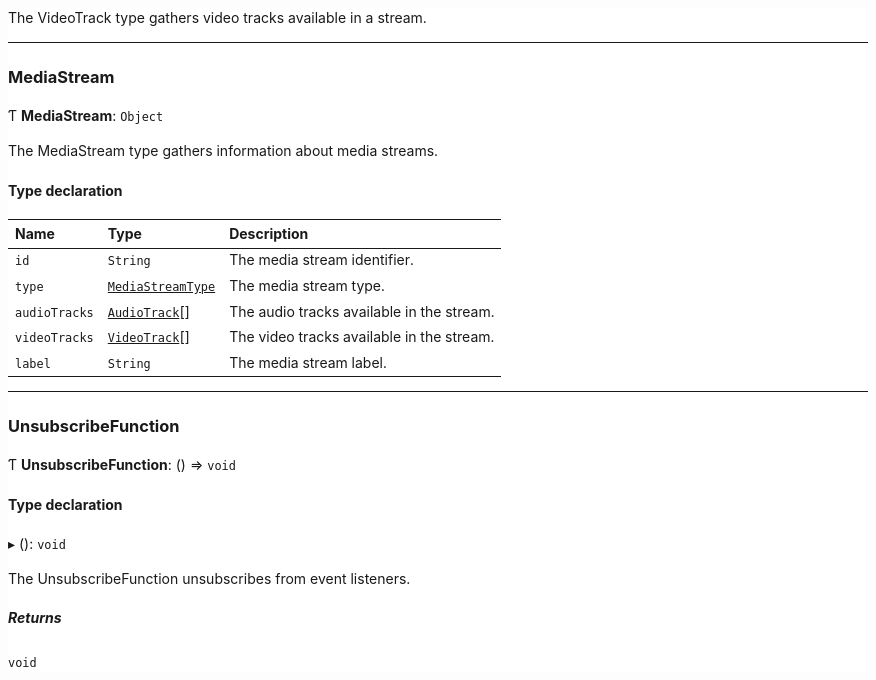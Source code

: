 The VideoTrack type gathers video tracks available in a stream.

___

### MediaStream

Ƭ **MediaStream**: `Object`

The MediaStream type gathers information about media streams.

#### Type declaration

| Name | Type | Description |
| :------ | :------ | :------ |
| `id` | `String` | The media stream identifier. |
| `type` | [`MediaStreamType`](../enums/internal.MediaStreamType.md) | The media stream type. |
| `audioTracks` | [`AudioTrack`](internal.md#audiotrack)[] | The audio tracks available in the stream. |
| `videoTracks` | [`VideoTrack`](internal.md#videotrack)[] | The video tracks available in the stream. |
| `label` | `String` | The media stream label. |

___

### UnsubscribeFunction

Ƭ **UnsubscribeFunction**: () => `void`

#### Type declaration

▸ (): `void`

The UnsubscribeFunction unsubscribes from event listeners.

##### Returns

`void`
